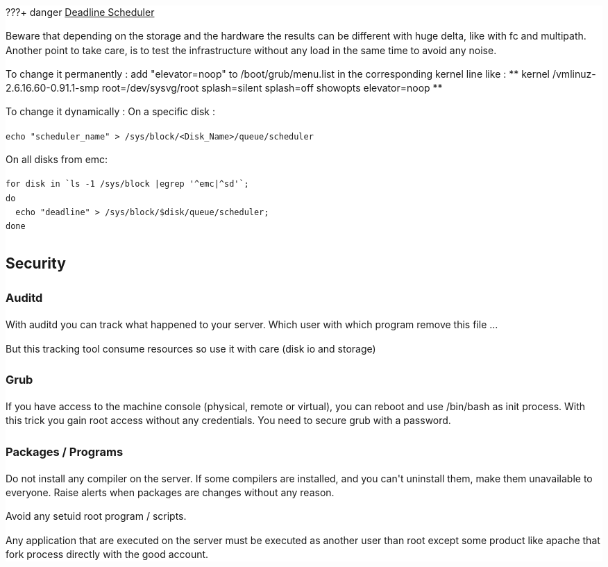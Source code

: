 ???+ danger
  [Deadline Scheduler](https://en.wikipedia.org/wiki/Deadline_scheduler)


Beware that depending on the storage and the hardware the results can be different with huge delta, like with fc and multipath.
Another point to take care, is to test the infrastructure without any load in the same time to avoid any noise.


To change it permanently :
add "elevator=noop" to /boot/grub/menu.list in the corresponding kernel line like : ** kernel /vmlinuz-2.6.16.60-0.91.1-smp root=/dev/sysvg/root splash=silent splash=off showopts elevator=noop **

To change it dynamically :
On a specific disk :

``` shell
echo "scheduler_name" > /sys/block/<Disk_Name>/queue/scheduler
```

On all disks from emc:

``` shell
for disk in `ls -1 /sys/block |egrep '^emc|^sd'`;
do
  echo "deadline" > /sys/block/$disk/queue/scheduler;
done
```


## Security

### Auditd

With auditd you can track what happened to your server.
Which user with which program remove this file ...

But this tracking tool consume resources so use it with care (disk io and storage)

### Grub

If you have access to the machine console (physical, remote or virtual), you can reboot and use /bin/bash as init process.
With this trick you gain root access without any credentials.
You need to secure grub with a password.

### Packages / Programs

Do not install any compiler on the server.
If some compilers are installed, and you can't uninstall them, make them unavailable to everyone.
Raise alerts when packages are changes without any reason.

Avoid any setuid root program / scripts.

Any application that are executed on the server must be executed as another user than root except some product like apache that fork process directly with the good account.
